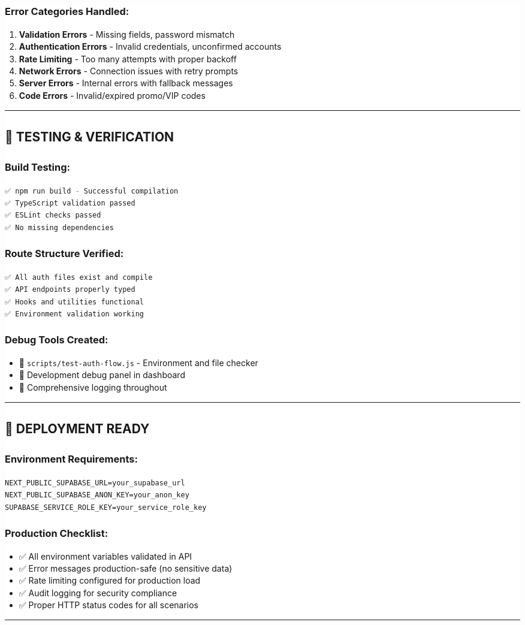 ### **Error Categories Handled:**
1. **Validation Errors** - Missing fields, password mismatch
2. **Authentication Errors** - Invalid credentials, unconfirmed accounts
3. **Rate Limiting** - Too many attempts with proper backoff
4. **Network Errors** - Connection issues with retry prompts
5. **Server Errors** - Internal errors with fallback messages
6. **Code Errors** - Invalid/expired promo/VIP codes

---

## 🧪 **TESTING & VERIFICATION**

### **Build Testing:**
```bash
✅ npm run build - Successful compilation
✅ TypeScript validation passed
✅ ESLint checks passed
✅ No missing dependencies
```

### **Route Structure Verified:**
```bash
✅ All auth files exist and compile
✅ API endpoints properly typed
✅ Hooks and utilities functional
✅ Environment validation working
```

### **Debug Tools Created:**
- 📁 `scripts/test-auth-flow.js` - Environment and file checker
- 🔧 Development debug panel in dashboard
- 📝 Comprehensive logging throughout

---

## 🚀 **DEPLOYMENT READY**

### **Environment Requirements:**
```env
NEXT_PUBLIC_SUPABASE_URL=your_supabase_url
NEXT_PUBLIC_SUPABASE_ANON_KEY=your_anon_key  
SUPABASE_SERVICE_ROLE_KEY=your_service_role_key
```

### **Production Checklist:**
- ✅ All environment variables validated in API
- ✅ Error messages production-safe (no sensitive data)
- ✅ Rate limiting configured for production load
- ✅ Audit logging for security compliance
- ✅ Proper HTTP status codes for all scenarios

---
